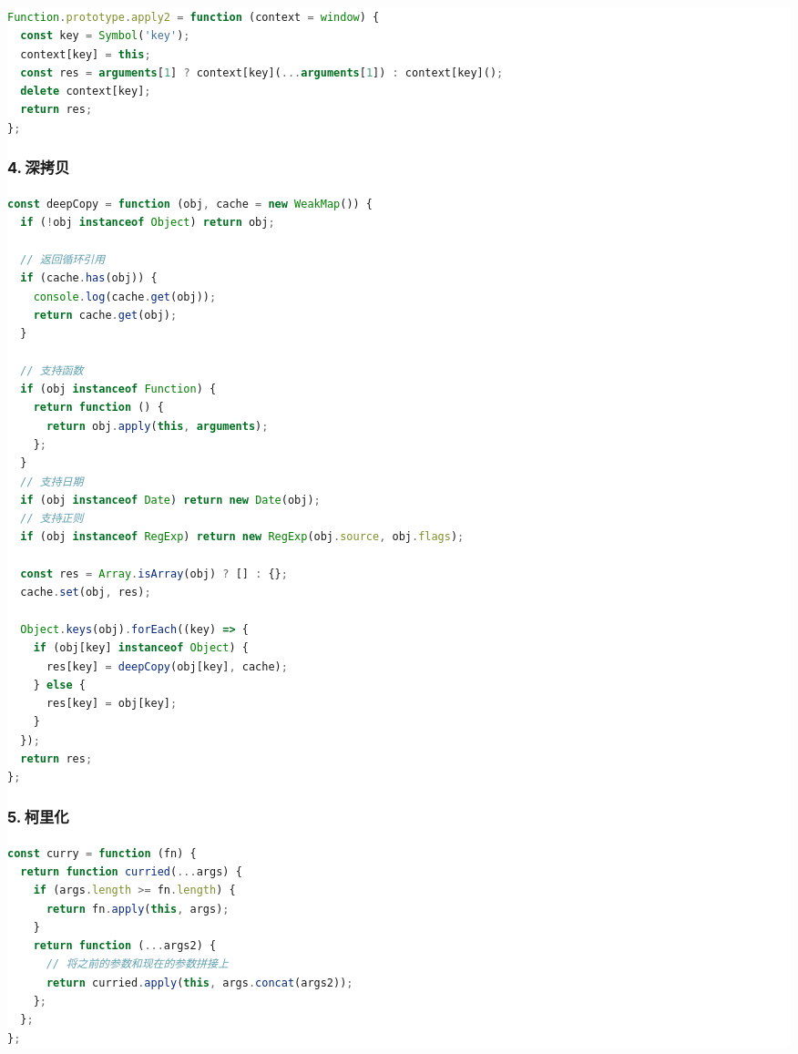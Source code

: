 ```javascript
Function.prototype.apply2 = function (context = window) {
  const key = Symbol('key');
  context[key] = this;
  const res = arguments[1] ? context[key](...arguments[1]) : context[key]();
  delete context[key];
  return res;
};
```

### 4. 深拷贝

```javascript
const deepCopy = function (obj, cache = new WeakMap()) {
  if (!obj instanceof Object) return obj;

  // 返回循环引用
  if (cache.has(obj)) {
    console.log(cache.get(obj));
    return cache.get(obj);
  }

  // 支持函数
  if (obj instanceof Function) {
    return function () {
      return obj.apply(this, arguments);
    };
  }
  // 支持日期
  if (obj instanceof Date) return new Date(obj);
  // 支持正则
  if (obj instanceof RegExp) return new RegExp(obj.source, obj.flags);

  const res = Array.isArray(obj) ? [] : {};
  cache.set(obj, res);

  Object.keys(obj).forEach((key) => {
    if (obj[key] instanceof Object) {
      res[key] = deepCopy(obj[key], cache);
    } else {
      res[key] = obj[key];
    }
  });
  return res;
};
```

### 5. 柯里化

```javascript
const curry = function (fn) {
  return function curried(...args) {
    if (args.length >= fn.length) {
      return fn.apply(this, args);
    }
    return function (...args2) {
      // 将之前的参数和现在的参数拼接上
      return curried.apply(this, args.concat(args2));
    };
  };
};
```


  [P in K]: T;